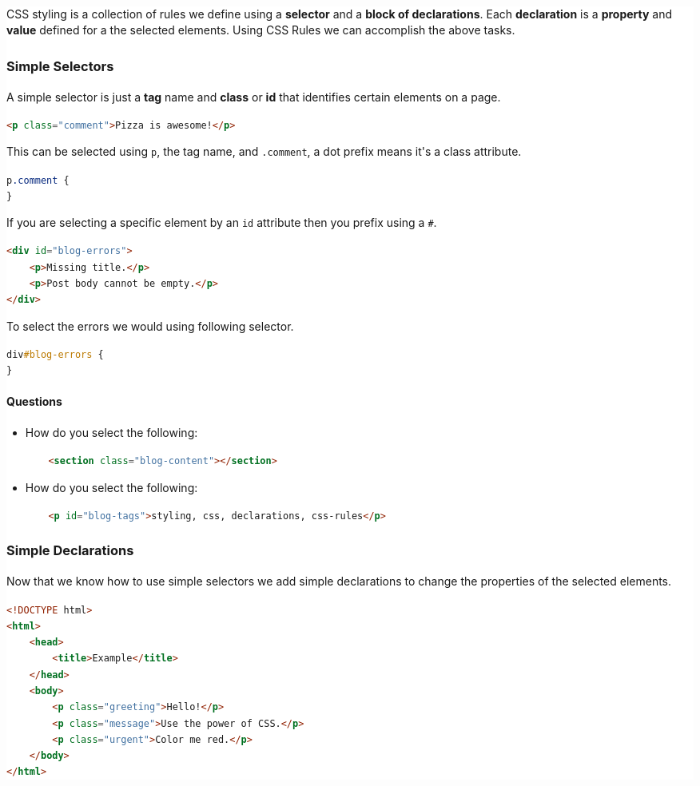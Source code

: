 CSS styling is a collection of rules we define using a **selector** and a **block of declarations**. Each **declaration** is a **property** and **value** defined for a the selected elements. Using CSS Rules we can accomplish the above tasks.

### Simple Selectors

A simple selector is just a **tag** name and **class** or **id** that identifies certain elements on a page.

```html
<p class="comment">Pizza is awesome!</p>
```

This can be selected using `p`, the tag name, and `.comment`, a dot prefix means it's a class attribute.

```css
p.comment {
}
```

If you are selecting a specific element by an `id` attribute then you prefix using a `#`.

```html
<div id="blog-errors">
	<p>Missing title.</p>
	<p>Post body cannot be empty.</p>
</div>
```

To select the errors we would using following selector.

```css
div#blog-errors {
}
```

#### Questions

* How do you select the following:

	```html
		<section class="blog-content"></section>
	```
* How do you select the following:

	```html
		<p id="blog-tags">styling, css, declarations, css-rules</p>
	```
### Simple Declarations

Now that we know how to use simple selectors we add simple declarations to change the properties of the selected elements.

```html
<!DOCTYPE html>
<html>
	<head>
		<title>Example</title>
	</head>
	<body>
		<p class="greeting">Hello!</p>
		<p class="message">Use the power of CSS.</p>
		<p class="urgent">Color me red.</p>
	</body>
</html>
```
